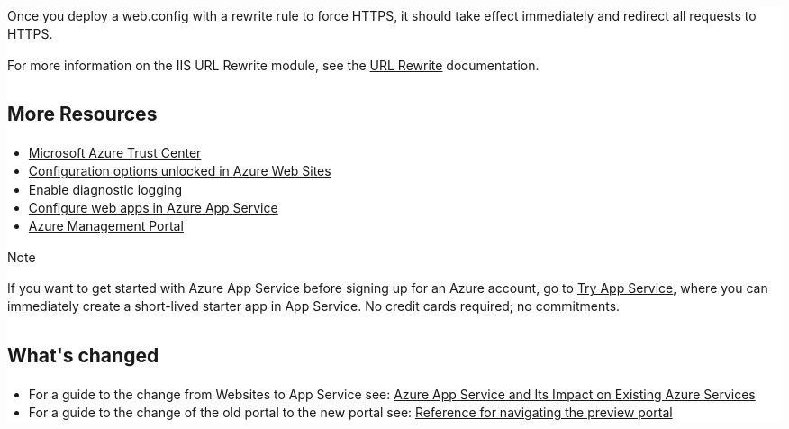 Once you deploy a web.config with a rewrite rule to force HTTPS, it should take effect immediately and redirect all requests to HTTPS.

For more information on the IIS URL Rewrite module, see the [URL Rewrite](http://www.iis.net/downloads/microsoft/url-rewrite) documentation.

## More Resources
* [Microsoft Azure Trust Center](/support/trust-center/security/)
* [Configuration options unlocked in Azure Web Sites](/blog/2014/01/28/more-to-explore-configuration-options-unlocked-in-windows-azure-web-sites/)
* [Enable diagnostic logging](../articles/app-service-web/web-sites-enable-diagnostic-log.md)
* [Configure web apps in Azure App Service](../articles/app-service-web/web-sites-configure.md)
* [Azure Management Portal](https://manage.windowsazure.com)

> [!NOTE]
> If you want to get started with Azure App Service before signing up for an Azure account, go to [Try App Service](http://go.microsoft.com/fwlink/?LinkId=523751), where you can immediately create a short-lived starter app in App Service. No credit cards required; no commitments.
> 
> 
## What's changed
* For a guide to the change from Websites to App Service see: [Azure App Service and Its Impact on Existing Azure Services](http://go.microsoft.com/fwlink/?LinkId=529714)
* For a guide to the change of the old portal to the new portal see: [Reference for navigating the preview portal](http://go.microsoft.com/fwlink/?LinkId=529715)

[customdomain]: ../articles/app-service-web/web-sites-custom-domain-name.md
[iiscsr]: http://technet.microsoft.com/library/cc732906(WS.10).aspx
[cas]: http://go.microsoft.com/fwlink/?LinkID=269988
[installcertiis]: http://technet.microsoft.com/library/cc771816(WS.10).aspx
[exportcertiis]: http://technet.microsoft.com/library/cc731386(WS.10).aspx
[openssl]: http://www.openssl.org/
[portal]: https://manage.windowsazure.com/
[tls]: http://en.wikipedia.org/wiki/Transport_Layer_Security
[staticip]: ./media/configure-ssl-web-site/staticip.png
[website]: ./media/configure-ssl-web-site/sslwebsite.png
[scale]: ./media/configure-ssl-web-site/sslscale.png
[standard]: ./media/configure-ssl-web-site/sslreserved.png
[pricing]: /pricing/details/
[configure]: ./media/configure-ssl-web-site/sslconfig.png
[uploadcert]: ./media/configure-ssl-web-site/ssluploadcert.png
[uploadcertdlg]: ./media/configure-ssl-web-site/ssluploaddlg.png
[sslbindings]: ./media/configure-ssl-web-site/sslbindings.png
[sni]: http://en.wikipedia.org/wiki/Server_Name_Indication
[certmgr]: ./media/configure-ssl-web-site/waws-certmgr.png
[certwiz1]: ./media/configure-ssl-web-site/waws-certwiz1.png
[certwiz2]: ./media/configure-ssl-web-site/waws-certwiz2.png
[certwiz3]: ./media/configure-ssl-web-site/waws-certwiz3.png
[certwiz4]: ./media/configure-ssl-web-site/waws-certwiz4.png
